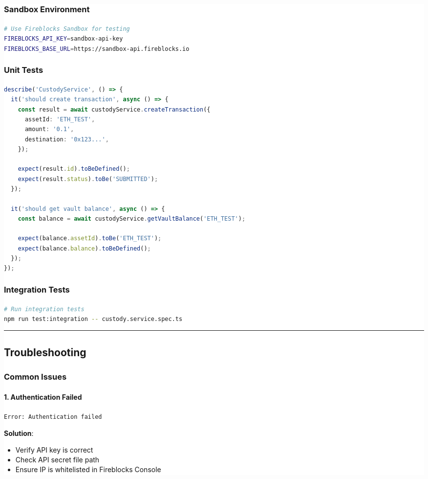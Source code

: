 ### Sandbox Environment

```bash
# Use Fireblocks Sandbox for testing
FIREBLOCKS_API_KEY=sandbox-api-key
FIREBLOCKS_BASE_URL=https://sandbox-api.fireblocks.io
```

### Unit Tests

```typescript
describe('CustodyService', () => {
  it('should create transaction', async () => {
    const result = await custodyService.createTransaction({
      assetId: 'ETH_TEST',
      amount: '0.1',
      destination: '0x123...',
    });

    expect(result.id).toBeDefined();
    expect(result.status).toBe('SUBMITTED');
  });

  it('should get vault balance', async () => {
    const balance = await custodyService.getVaultBalance('ETH_TEST');

    expect(balance.assetId).toBe('ETH_TEST');
    expect(balance.balance).toBeDefined();
  });
});
```

### Integration Tests

```bash
# Run integration tests
npm run test:integration -- custody.service.spec.ts
```

---

## Troubleshooting

### Common Issues

#### 1. Authentication Failed

```
Error: Authentication failed
```

**Solution**:
- Verify API key is correct
- Check API secret file path
- Ensure IP is whitelisted in Fireblocks Console
